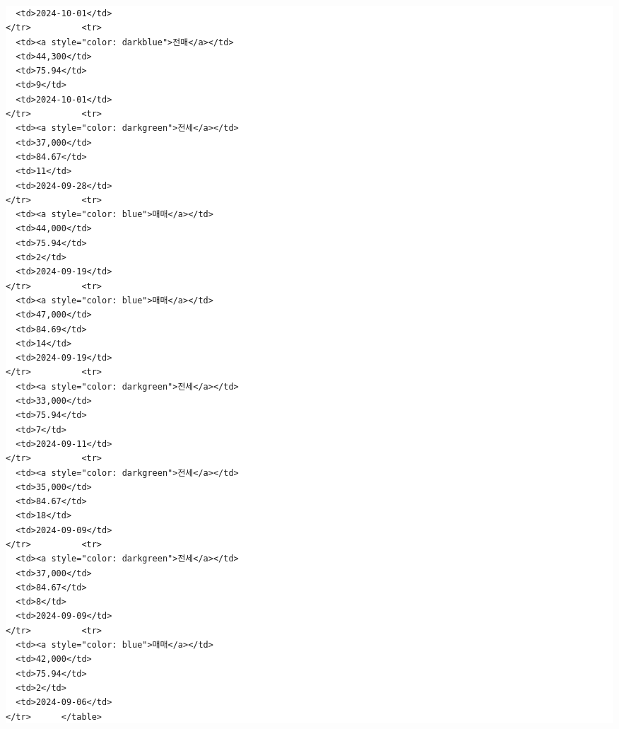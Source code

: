       <td>2024-10-01</td>
    </tr>          <tr>
      <td><a style="color: darkblue">전매</a></td>
      <td>44,300</td>
      <td>75.94</td>
      <td>9</td>
      <td>2024-10-01</td>
    </tr>          <tr>
      <td><a style="color: darkgreen">전세</a></td>
      <td>37,000</td>
      <td>84.67</td>
      <td>11</td>
      <td>2024-09-28</td>
    </tr>          <tr>
      <td><a style="color: blue">매매</a></td>
      <td>44,000</td>
      <td>75.94</td>
      <td>2</td>
      <td>2024-09-19</td>
    </tr>          <tr>
      <td><a style="color: blue">매매</a></td>
      <td>47,000</td>
      <td>84.69</td>
      <td>14</td>
      <td>2024-09-19</td>
    </tr>          <tr>
      <td><a style="color: darkgreen">전세</a></td>
      <td>33,000</td>
      <td>75.94</td>
      <td>7</td>
      <td>2024-09-11</td>
    </tr>          <tr>
      <td><a style="color: darkgreen">전세</a></td>
      <td>35,000</td>
      <td>84.67</td>
      <td>18</td>
      <td>2024-09-09</td>
    </tr>          <tr>
      <td><a style="color: darkgreen">전세</a></td>
      <td>37,000</td>
      <td>84.67</td>
      <td>8</td>
      <td>2024-09-09</td>
    </tr>          <tr>
      <td><a style="color: blue">매매</a></td>
      <td>42,000</td>
      <td>75.94</td>
      <td>2</td>
      <td>2024-09-06</td>
    </tr>      </table>
    

